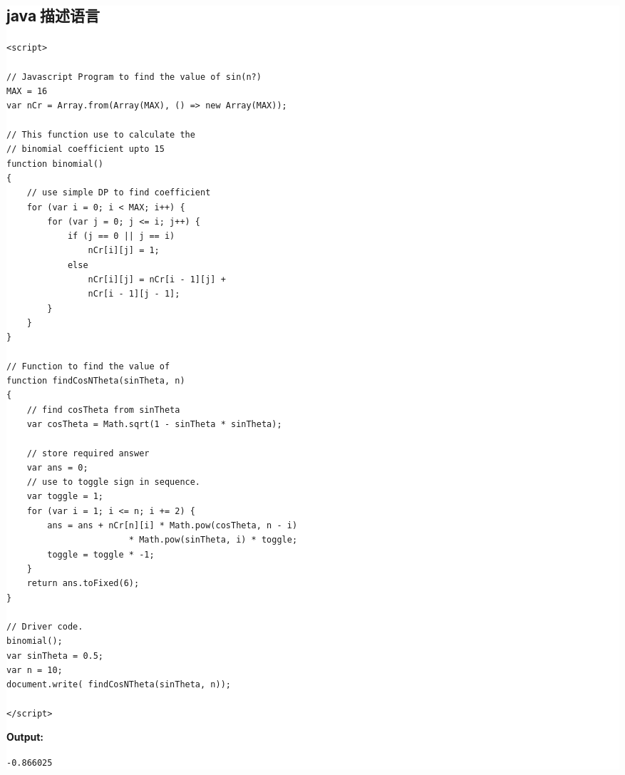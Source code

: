 ## java 描述语言

```
<script>

// Javascript Program to find the value of sin(n?)
MAX = 16
var nCr = Array.from(Array(MAX), () => new Array(MAX));

// This function use to calculate the
// binomial coefficient upto 15
function binomial()
{
    // use simple DP to find coefficient
    for (var i = 0; i < MAX; i++) {
        for (var j = 0; j <= i; j++) {
            if (j == 0 || j == i)
                nCr[i][j] = 1;
            else
                nCr[i][j] = nCr[i - 1][j] + 
                nCr[i - 1][j - 1];
        }
    }
}

// Function to find the value of
function findCosNTheta(sinTheta, n)
{
    // find cosTheta from sinTheta
    var cosTheta = Math.sqrt(1 - sinTheta * sinTheta);

    // store required answer
    var ans = 0;
    // use to toggle sign in sequence.
    var toggle = 1;
    for (var i = 1; i <= n; i += 2) {
        ans = ans + nCr[n][i] * Math.pow(cosTheta, n - i)
                        * Math.pow(sinTheta, i) * toggle;
        toggle = toggle * -1;
    }
    return ans.toFixed(6);
}

// Driver code.
binomial();
var sinTheta = 0.5;
var n = 10;
document.write( findCosNTheta(sinTheta, n));

</script>
```

**Output:** 

```
-0.866025
```